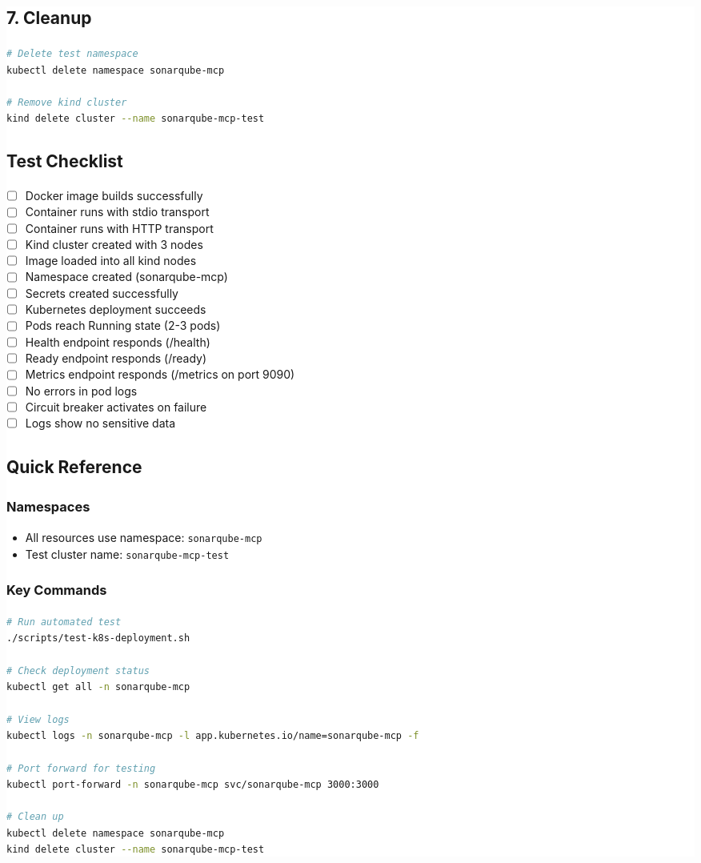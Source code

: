 ## 7. Cleanup

```bash
# Delete test namespace
kubectl delete namespace sonarqube-mcp

# Remove kind cluster
kind delete cluster --name sonarqube-mcp-test
```

## Test Checklist

- [ ] Docker image builds successfully
- [ ] Container runs with stdio transport
- [ ] Container runs with HTTP transport
- [ ] Kind cluster created with 3 nodes
- [ ] Image loaded into all kind nodes
- [ ] Namespace created (sonarqube-mcp)
- [ ] Secrets created successfully
- [ ] Kubernetes deployment succeeds
- [ ] Pods reach Running state (2-3 pods)
- [ ] Health endpoint responds (/health)
- [ ] Ready endpoint responds (/ready)
- [ ] Metrics endpoint responds (/metrics on port 9090)
- [ ] No errors in pod logs
- [ ] Circuit breaker activates on failure
- [ ] Logs show no sensitive data

## Quick Reference

### Namespaces
- All resources use namespace: `sonarqube-mcp`
- Test cluster name: `sonarqube-mcp-test`

### Key Commands
```bash
# Run automated test
./scripts/test-k8s-deployment.sh

# Check deployment status
kubectl get all -n sonarqube-mcp

# View logs
kubectl logs -n sonarqube-mcp -l app.kubernetes.io/name=sonarqube-mcp -f

# Port forward for testing
kubectl port-forward -n sonarqube-mcp svc/sonarqube-mcp 3000:3000

# Clean up
kubectl delete namespace sonarqube-mcp
kind delete cluster --name sonarqube-mcp-test
```
